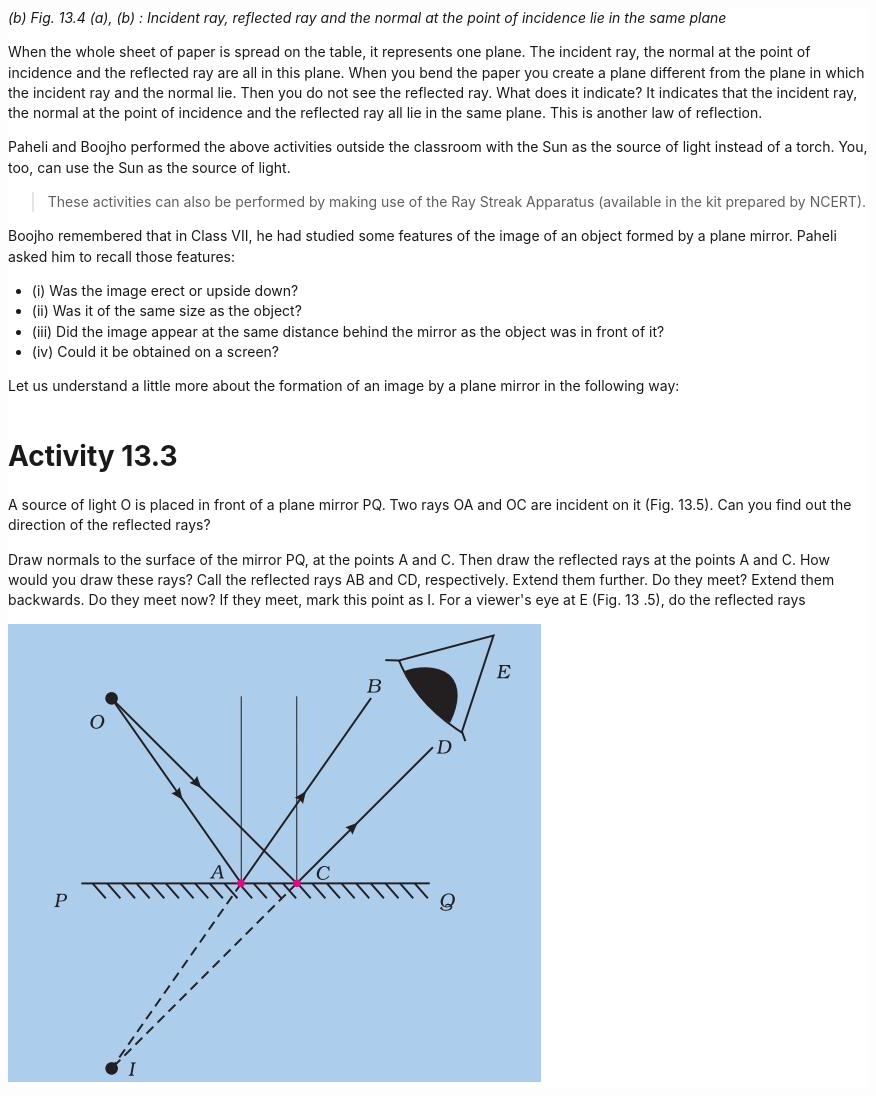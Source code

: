 *(b) Fig. 13.4 (a), (b) : Incident ray, reflected ray and the normal at the point of incidence lie in the same plane*

When the whole sheet of paper is spread on the table, it represents one plane. The incident ray, the normal at the point of incidence and the reflected ray are all in this plane. When you bend the paper you create a plane different from the plane in which the incident ray and the normal lie. Then you do not see the reflected ray. What does it indicate? It indicates that the incident ray, the normal at the point of incidence and the reflected ray all lie in the same plane. This is another law of reflection.

Paheli and Boojho performed the above activities outside the classroom with the Sun as the source of light instead of a torch. You, too, can use the Sun as the source of light.

> These activities can also be performed by making use of the Ray Streak Apparatus (available in the kit prepared by NCERT).

Boojho remembered that in Class VII, he had studied some features of the image of an object formed by a plane mirror. Paheli asked him to recall those features:

- (i) Was the image erect or upside down?
- (ii) Was it of the same size as the object?
- (iii) Did the image appear at the same distance behind the mirror as the object was in front of it?
- (iv) Could it be obtained on a screen?

Let us understand a little more about the formation of an image by a plane mirror in the following way:

# Activity 13.3

A source of light O is placed in front of a plane mirror PQ. Two rays OA and OC are incident on it (Fig. 13.5). Can you find out the direction of the reflected rays?

Draw normals to the surface of the mirror PQ, at the points A and C. Then draw the reflected rays at the points A and C. How would you draw these rays? Call the reflected rays AB and CD, respectively. Extend them further. Do they meet? Extend them backwards. Do they meet now? If they meet, mark this point as I. For a viewer's eye at E (Fig. 13 .5), do the reflected rays

![](_page_3_Figure_0.jpeg)
